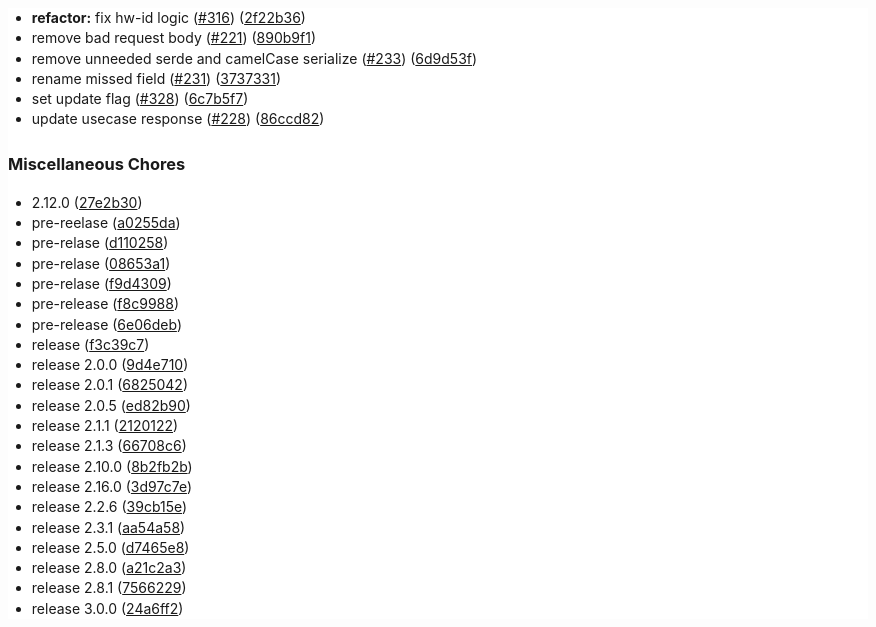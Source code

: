 * **refactor:** fix hw-id logic ([#316](https://github.com/after-school-garbage-squad/repaint-server/issues/316)) ([2f22b36](https://github.com/after-school-garbage-squad/repaint-server/commit/2f22b368977821e3659ce257aa99aaaa14f06e6b))
* remove bad request body ([#221](https://github.com/after-school-garbage-squad/repaint-server/issues/221)) ([890b9f1](https://github.com/after-school-garbage-squad/repaint-server/commit/890b9f176ee3a5b195b844883a0eeecf584589c0))
* remove unneeded serde and camelCase serialize ([#233](https://github.com/after-school-garbage-squad/repaint-server/issues/233)) ([6d9d53f](https://github.com/after-school-garbage-squad/repaint-server/commit/6d9d53ff1ba373cb9148a7913ee107455f3082bd))
* rename missed field ([#231](https://github.com/after-school-garbage-squad/repaint-server/issues/231)) ([3737331](https://github.com/after-school-garbage-squad/repaint-server/commit/3737331081520ad29dcdd8f2d93d1adf8d60407b))
* set update flag ([#328](https://github.com/after-school-garbage-squad/repaint-server/issues/328)) ([6c7b5f7](https://github.com/after-school-garbage-squad/repaint-server/commit/6c7b5f77d78fb6a5e4ee4c90cb3b0bbbd8ea7c9d))
* update usecase response ([#228](https://github.com/after-school-garbage-squad/repaint-server/issues/228)) ([86ccd82](https://github.com/after-school-garbage-squad/repaint-server/commit/86ccd8221541c7989ee2c7d0423b514c33d0baca))


### Miscellaneous Chores

* 2.12.0 ([27e2b30](https://github.com/after-school-garbage-squad/repaint-server/commit/27e2b301c782efd59201c55ac135e84f19432bfa))
* pre-reelase ([a0255da](https://github.com/after-school-garbage-squad/repaint-server/commit/a0255dad83de12a719433b29c2ff58db1c08a97b))
* pre-relase ([d110258](https://github.com/after-school-garbage-squad/repaint-server/commit/d1102587d0797d9f2bfcbadb379a53780bc8dddd))
* pre-relase ([08653a1](https://github.com/after-school-garbage-squad/repaint-server/commit/08653a1d9a31f15a0f7ffff04105bac2dce1f4f8))
* pre-relase ([f9d4309](https://github.com/after-school-garbage-squad/repaint-server/commit/f9d43094bde2b74f22596ae26b5681e0a19aa683))
* pre-release ([f8c9988](https://github.com/after-school-garbage-squad/repaint-server/commit/f8c99880dda8cfb52ea9edf92c8ddce6ae6246fb))
* pre-release ([6e06deb](https://github.com/after-school-garbage-squad/repaint-server/commit/6e06deb70d36c79aab99b8d1ca00e6a2ceaaa525))
* release ([f3c39c7](https://github.com/after-school-garbage-squad/repaint-server/commit/f3c39c76f8b938a2556341d94f0ebb2d26d2d2ad))
* release 2.0.0 ([9d4e710](https://github.com/after-school-garbage-squad/repaint-server/commit/9d4e71044424645e7d018ac220fb3cc2266c2b4f))
* release 2.0.1 ([6825042](https://github.com/after-school-garbage-squad/repaint-server/commit/68250422afec9d6809fc8088f998e1b959ea73e1))
* release 2.0.5 ([ed82b90](https://github.com/after-school-garbage-squad/repaint-server/commit/ed82b90361d8c4c8334dadc23061a19756a500f7))
* release 2.1.1 ([2120122](https://github.com/after-school-garbage-squad/repaint-server/commit/212012202f82ce98a3338c9c566125b57b8dd717))
* release 2.1.3 ([66708c6](https://github.com/after-school-garbage-squad/repaint-server/commit/66708c6c31e3f803695962c928fa3e1556c9a919))
* release 2.10.0 ([8b2fb2b](https://github.com/after-school-garbage-squad/repaint-server/commit/8b2fb2b172fdaf19597b261a4de03ecd31a6bc3e))
* release 2.16.0 ([3d97c7e](https://github.com/after-school-garbage-squad/repaint-server/commit/3d97c7e7b9b02e1eba25c442627342886c6a3af3))
* release 2.2.6 ([39cb15e](https://github.com/after-school-garbage-squad/repaint-server/commit/39cb15e5a346d8e8c48fabccb6eb140c99c0d8ee))
* release 2.3.1 ([aa54a58](https://github.com/after-school-garbage-squad/repaint-server/commit/aa54a5893a362055ebeac32d64a5a601e028d989))
* release 2.5.0 ([d7465e8](https://github.com/after-school-garbage-squad/repaint-server/commit/d7465e88fe2707c2d70a23972b72a82e1c2901d2))
* release 2.8.0 ([a21c2a3](https://github.com/after-school-garbage-squad/repaint-server/commit/a21c2a313c4cc608228ed264779ed3e859632aef))
* release 2.8.1 ([7566229](https://github.com/after-school-garbage-squad/repaint-server/commit/7566229587164ebc33f13c99cbfed9ac6d9bd30c))
* release 3.0.0 ([24a6ff2](https://github.com/after-school-garbage-squad/repaint-server/commit/24a6ff2b51f98e9a69c55e70c7bcf592ae6b21a2))

